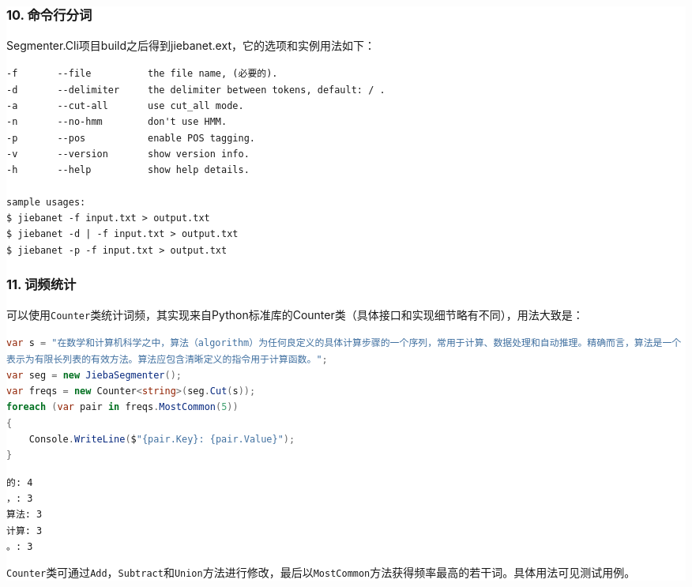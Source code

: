 ### 10. 命令行分词

Segmenter.Cli项目build之后得到jiebanet.ext，它的选项和实例用法如下：

```shell
-f       --file          the file name, (必要的).
-d       --delimiter     the delimiter between tokens, default: / .
-a       --cut-all       use cut_all mode.
-n       --no-hmm        don't use HMM.
-p       --pos           enable POS tagging.
-v       --version       show version info.
-h       --help          show help details.

sample usages:
$ jiebanet -f input.txt > output.txt
$ jiebanet -d | -f input.txt > output.txt
$ jiebanet -p -f input.txt > output.txt
```

### 11. 词频统计

可以使用`Counter`类统计词频，其实现来自Python标准库的Counter类（具体接口和实现细节略有不同），用法大致是：

```c#
var s = "在数学和计算机科学之中，算法（algorithm）为任何良定义的具体计算步骤的一个序列，常用于计算、数据处理和自动推理。精确而言，算法是一个表示为有限长列表的有效方法。算法应包含清晰定义的指令用于计算函数。";
var seg = new JiebaSegmenter();
var freqs = new Counter<string>(seg.Cut(s));
foreach (var pair in freqs.MostCommon(5))
{
    Console.WriteLine($"{pair.Key}: {pair.Value}");
}
```

```
的: 4
，: 3
算法: 3
计算: 3
。: 3
```

`Counter`类可通过`Add`，`Subtract`和`Union`方法进行修改，最后以`MostCommon`方法获得频率最高的若干词。具体用法可见测试用例。

